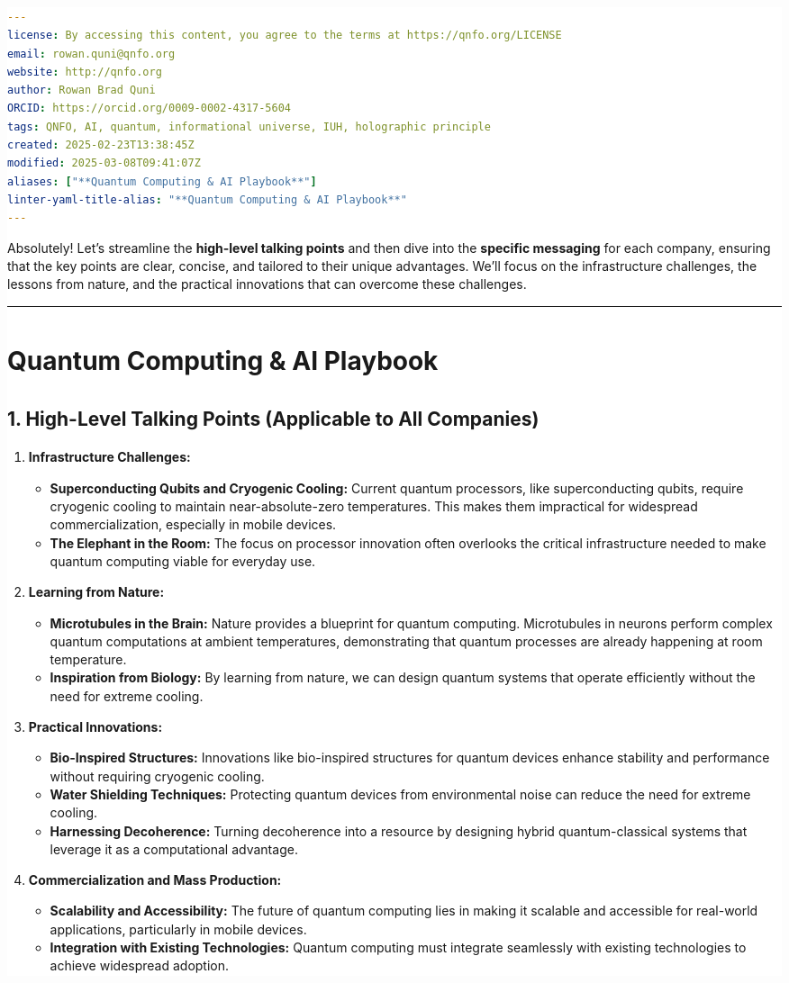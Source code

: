 ```yaml
---
license: By accessing this content, you agree to the terms at https://qnfo.org/LICENSE
email: rowan.quni@qnfo.org
website: http://qnfo.org
author: Rowan Brad Quni
ORCID: https://orcid.org/0009-0002-4317-5604
tags: QNFO, AI, quantum, informational universe, IUH, holographic principle
created: 2025-02-23T13:38:45Z
modified: 2025-03-08T09:41:07Z
aliases: ["**Quantum Computing & AI Playbook**"]
linter-yaml-title-alias: "**Quantum Computing & AI Playbook**"
---
```


Absolutely! Let’s streamline the **high-level talking points** and then dive into the **specific messaging** for each company, ensuring that the key points are clear, concise, and tailored to their unique advantages. We’ll focus on the infrastructure challenges, the lessons from nature, and the practical innovations that can overcome these challenges.

---

# **Quantum Computing & AI Playbook**

## **1. High-Level Talking Points (Applicable to All Companies)**

1. **Infrastructure Challenges:**
   - **Superconducting Qubits and Cryogenic Cooling:** Current quantum processors, like superconducting qubits, require cryogenic cooling to maintain near-absolute-zero temperatures. This makes them impractical for widespread commercialization, especially in mobile devices.
   - **The Elephant in the Room:** The focus on processor innovation often overlooks the critical infrastructure needed to make quantum computing viable for everyday use.

2. **Learning from Nature:**
   - **Microtubules in the Brain:** Nature provides a blueprint for quantum computing. Microtubules in neurons perform complex quantum computations at ambient temperatures, demonstrating that quantum processes are already happening at room temperature.
   - **Inspiration from Biology:** By learning from nature, we can design quantum systems that operate efficiently without the need for extreme cooling.

3. **Practical Innovations:**
   - **Bio-Inspired Structures:** Innovations like bio-inspired structures for quantum devices enhance stability and performance without requiring cryogenic cooling.
   - **Water Shielding Techniques:** Protecting quantum devices from environmental noise can reduce the need for extreme cooling.
   - **Harnessing Decoherence:** Turning decoherence into a resource by designing hybrid quantum-classical systems that leverage it as a computational advantage.

4. **Commercialization and Mass Production:**
   - **Scalability and Accessibility:** The future of quantum computing lies in making it scalable and accessible for real-world applications, particularly in mobile devices.
   - **Integration with Existing Technologies:** Quantum computing must integrate seamlessly with existing technologies to achieve widespread adoption.
